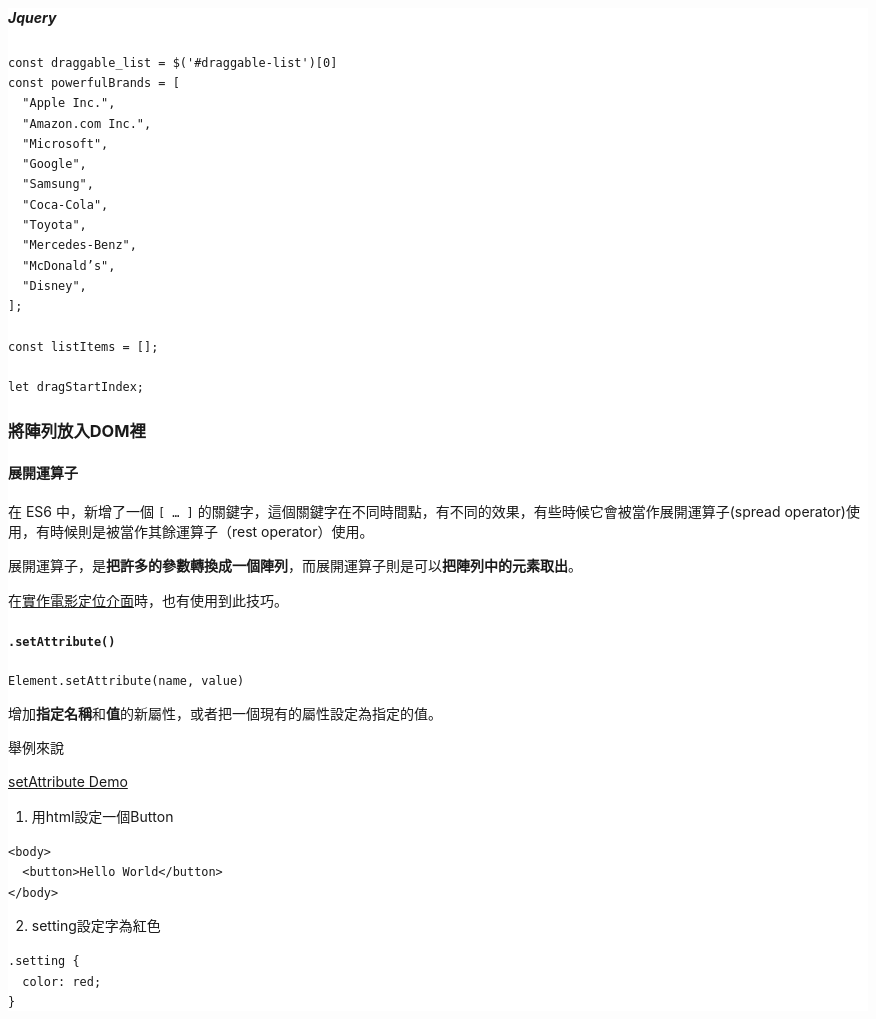 ##### Jquery

```javascript=
const draggable_list = $('#draggable-list')[0]
const powerfulBrands = [
  "Apple Inc.",
  "Amazon.com Inc.",
  "Microsoft",
  "Google",
  "Samsung",
  "Coca-Cola",
  "Toyota",
  "Mercedes-Benz",
  "McDonald’s",
  "Disney",
];

const listItems = [];

let dragStartIndex;
```

### 將陣列放入DOM裡

#### 展開運算子

在 ES6 中，新增了一個 `[ … ]` 的關鍵字，這個關鍵字在不同時間點，有不同的效果，有些時候它會被當作展開運算子(spread operator)使用，有時候則是被當作其餘運算子（rest operator）使用。

展開運算子，是**把許多的參數轉換成一個陣列**，而展開運算子則是可以**把陣列中的元素取出**。

在[實作電影定位介面](https://hff2.github.io/2021/01/17/%E5%AF%A6%E4%BD%9C-%E9%9B%BB%E5%BD%B1%E9%99%A2%E8%A8%82%E4%BD%8D%E4%BB%8B%E9%9D%A2/)時，也有使用到此技巧。

#### `.setAttribute()`

`Element.setAttribute(name, value)`

增加**指定名稱**和**值**的新屬性，或者把一個現有的屬性設定為指定的值。

舉例來說

[setAttribute Demo](https://codepen.io/phoebe-ho/pen/qBqELJX)

1. 用html設定一個Button
  
```html=
<body>
  <button>Hello World</button>
</body>
```
2. setting設定字為紅色


```css=
.setting {
  color: red;
}
```
